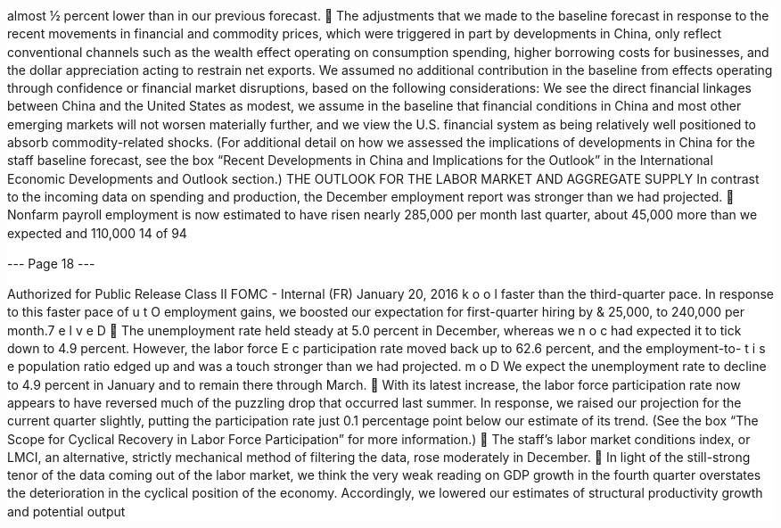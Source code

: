 almost ½ percent lower than in our previous forecast.
 The adjustments that we made to the baseline forecast in response to the
recent movements in financial and commodity prices, which were triggered in
part by developments in China, only reflect conventional channels such as the
wealth effect operating on consumption spending, higher borrowing costs for
businesses, and the dollar appreciation acting to restrain net exports. We
assumed no additional contribution in the baseline from effects operating
through confidence or financial market disruptions, based on the following
considerations: We see the direct financial linkages between China and the
United States as modest, we assume in the baseline that financial conditions in
China and most other emerging markets will not worsen materially further,
and we view the U.S. financial system as being relatively well positioned to
absorb commodity-related shocks. (For additional detail on how we assessed
the implications of developments in China for the staff baseline forecast, see
the box “Recent Developments in China and Implications for the Outlook” in
the International Economic Developments and Outlook section.)
THE OUTLOOK FOR THE LABOR MARKET AND AGGREGATE SUPPLY
In contrast to the incoming data on spending and production, the December
employment report was stronger than we had projected.
 Nonfarm payroll employment is now estimated to have risen nearly 285,000
per month last quarter, about 45,000 more than we expected and 110,000
14 of 94

--- Page 18 ---

Authorized for Public Release
Class II FOMC - Internal (FR) January 20, 2016
k
o
o
l
faster than the third-quarter pace. In response to this faster pace of u t
O
employment gains, we boosted our expectation for first-quarter hiring by
&
25,000, to 240,000 per month.7 e l
v
e
D
 The unemployment rate held steady at 5.0 percent in December, whereas we n
o
c
had expected it to tick down to 4.9 percent. However, the labor force E
c
participation rate moved back up to 62.6 percent, and the employment-to- t i
s
e
population ratio edged up and was a touch stronger than we had projected. m
o
D
We expect the unemployment rate to decline to 4.9 percent in January and to
remain there through March.
 With its latest increase, the labor force participation rate now appears to have
reversed much of the puzzling drop that occurred last summer. In response,
we raised our projection for the current quarter slightly, putting the
participation rate just 0.1 percentage point below our estimate of its trend.
(See the box “The Scope for Cyclical Recovery in Labor Force Participation”
for more information.)
 The staff’s labor market conditions index, or LMCI, an alternative, strictly
mechanical method of filtering the data, rose moderately in December.
 In light of the still-strong tenor of the data coming out of the labor market, we
think the very weak reading on GDP growth in the fourth quarter overstates
the deterioration in the cyclical position of the economy. Accordingly, we
lowered our estimates of structural productivity growth and potential output